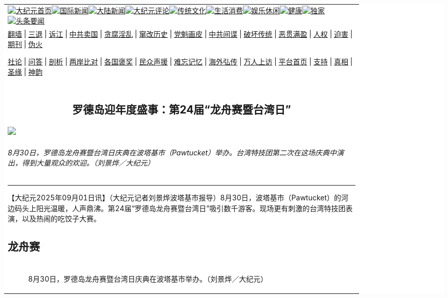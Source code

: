 <a name="1" id="1" target="_blank"></a><span id="1"></span>
<table align=center border="0"><tr><td colspan="2" VALIGN=TOP><a href="https://github.com/1992513/djy/blob/master/gb/nf1351518.md#1"><img src="https://raw.githubusercontent.com/1992513/www/master/t/djy/1.jpg" title="大纪元首页" alt="大纪元首页"></a><a href="https://github.com/1992513/djy/blob/master/gb/n24hr.md#1"><img src="https://raw.githubusercontent.com/1992513/www/master/t/djy/3.jpg" title="国际新闻" alt="国际新闻"></a><a href="https://github.com/1992513/djy/blob/master/gb/nsc413.md#1"><img src="https://raw.githubusercontent.com/1992513/www/master/t/djy/4.jpg" title="大陆新闻" alt="大陆新闻"></a><a href="https://github.com/1992513/djy/blob/master/gb/news392.md#1"><img src="https://raw.githubusercontent.com/1992513/www/master/t/djy/5.jpg" title="大纪元评论" alt="大纪元评论"></a><a href="https://github.com/1992513/djy/blob/master/gb/news2007.md#1"><img src="https://raw.githubusercontent.com/1992513/www/master/t/djy/6.jpg" title="传统文化" alt="传统文化"></a><a href="https://github.com/1992513/djy/blob/master/gb/news2008.md#1"><img src="https://raw.githubusercontent.com/1992513/www/master/t/djy/7.jpg" title="生活消费" alt="生活消费"></a><a href="https://github.com/1992513/djy/blob/master/gb/ncyule.md#1"><img src="https://raw.githubusercontent.com/1992513/www/master/t/djy/8.jpg" title="娱乐休闲" alt="娱乐休闲"></a><a href="https://github.com/1992513/djy/blob/master/gb/nsc1002.md#1"><img src="https://raw.githubusercontent.com/1992513/www/master/t/djy/9.jpg" title="健康" alt="健康"></a><a href="https://github.com/1992513/djy/blob/master/gb/nf6092.md#1"><img src="https://raw.githubusercontent.com/1992513/www/master/t/djy/10a.jpg" title="独家" alt="独家"></a><a href="https://github.com/1992513/djy/blob/master/gb/nf4514.md#1"><img src="https://raw.githubusercontent.com/1992513/www/master/t/djy/12a.jpg" title="头条要闻" alt="头条要闻"></a></td></tr>
<tr><td colspan="2" VALIGN=TOP><a target="_blank" href="https://github.com/1992513/www/blob/master/README.md?zsrh#1">翻墙</a> | <a target="_blank" href="https://github.com/1992513/djy/blob/master/gb/nf5657.md#1">三退</a> | <a target="_blank" href="https://github.com/1992513/djy/blob/master/gb/nf6124.md#1">诉江</a> | <a target="_blank" href="https://github.com/1992513/djy/blob/master/gb/nf1176117.md#1">中共卖国</a> | <a target="_blank" href="https://github.com/1992513/djy/blob/master/gb/nf5773.md#1">贪腐淫乱</a> | <a target="_blank" href="https://github.com/1992513/djy/blob/master/gb/nf1176115.md#1">窜改历史</a> | <a target="_blank" href="https://github.com/1992513/djy/blob/master/gb/nf1176107.md#1">党魁画皮</a> | <a target="_blank" href="https://github.com/1992513/djy/blob/master/gb/nf1320400.md#1">中共间谍</a> | <a target="_blank" href="https://github.com/1992513/djy/blob/master/gb/nf1176114.md#1">破坏传统</a> | <a target="_blank" href="https://github.com/1992513/ntdtv/blob/master/gb/prog447_1.md#1">恶贯满盈</a> | <a target="_blank" href="https://github.com/1992513/djy/blob/master/gb/ncid278.md#1">人权</a> | <a target="_blank" href="https://github.com/1992513/djy/blob/master/gb/nf1176111.md#1">迫害</a> | <a target="_blank" href="https://gitlab.com/szzdlab/mh-qikan/blob/master/README.md#1">期刊</a> | <a target="_blank" href="https://github.com/1992513/djy/blob/master/gb/nf5562.md#1">伪火</a></p><p><a target="_blank" href="https://github.com/1992513/djy/blob/master/gb/9p.md#1">社论</a> | <a target="_blank" href="https://github.com/1992513/djy/blob/master/gb/nf4378.md#1">问答</a> | <a target="_blank" href="https://github.com/1992513/djy/blob/master/gb/nf5792.md#1">剖析</a> | <a target="_blank" href="https://github.com/1992513/djy/blob/master/gb/nf5735.md#1">两岸比对</a> | <a target="_blank" href="https://github.com/1992513/djy/blob/master/gb/nf6119.md#1">各国褒奖</a> | <a target="_blank" href="https://github.com/1992513/djy/blob/master/gb/nf6120.md#1">民众声援</a> | <a target="_blank" href="https://github.com/1992513/djy/blob/master/gb/nf1188594.md#1">难忘记忆</a> | <a target="_blank" href="https://github.com/1992513/djy/blob/master/gb/nf3180.md#1">海外弘传</a> | <a target="_blank" href="https://github.com/1992513/djy/blob/master/gb/nf5410.md#1">万人上访</a> | <a target="_blank" href="https://github.com/1992513/www/blob/master/README.md?zsrh#1">平台首页</a> | <a target="_blank" href="https://github.com/1992513/djy/blob/master/gb/nf4386.md#1">支持</a> | <a target="_blank" href="https://github.com/1992513/djy/blob/master/gb/nf4389.md#1">真相</a> | <a target="_blank" href="https://github.com/1992513/djy/blob/master/gb/nf5790.md#1">圣缘</a> | <a target="_blank" href="https://github.com/1992513/djy/blob/master/gb/nf4786.md#1">神韵</a></td></tr>
<tr><td VALIGN=TOP width="626"><h2 align=center>罗德岛迎年度盛事：第24届“龙舟赛暨台湾日”</h2>
<img width="600" src="https://i.epochtimes.com/assets/uploads/2025/09/id14584925-DSC00739-600x400.jpg" />
<h6>8月30日，罗德岛龙舟赛暨台湾日庆典在波塔基市（Pawtucket）举办。台湾特技团第二次在这场庆典中演出，得到大量观众的欢迎。（刘景烨／大纪元）</h6>
<hr>
	<p>【大纪元2025年09月01日讯】（大纪元记者刘景烨波塔基市报导）8月30日，波塔基市（Pawtucket）的河边码头上阳光温暖，人声鼎沸。第24届“罗德岛龙舟赛暨台湾日”吸引数千游客。现场更有刺激的台湾特技团表演，以及热闹的吃饺子大赛。</p>
<h2>龙舟赛</h2>
<figure id="attachment_14584923" aria-describedby="caption-attachment-14584923" style="width: 600px" class="wp-caption aligncenter"><a target="_blank" href="https://i.epochtimes.com/assets/uploads/2025/09/id14584923-DSC00651.jpg"><img decoding="async" class="size-large wp-image-14584923" src="https://i.epochtimes.com/assets/uploads/2025/09/id14584923-DSC00651-600x400.jpg" alt="" width="600" b="400" /></a><figcaption id="caption-attachment-14584923" class="wp-caption-text">8月30日，罗德岛龙舟赛暨台湾日庆典在波塔基市举办。（刘景烨／大纪元）</figcaption></figure>